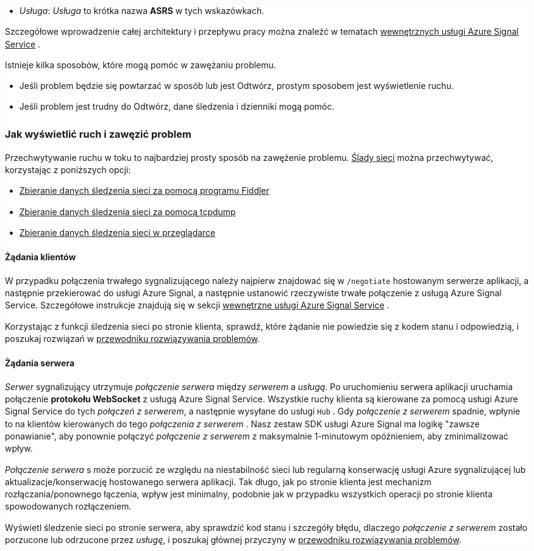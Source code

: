 * *Usługa*: *Usługa* to krótka nazwa **ASRS** w tych wskazówkach.

Szczegółowe wprowadzenie całej architektury i przepływu pracy można znaleźć w tematach [wewnętrznych usługi Azure Signal Service](https://github.com/Azure/azure-signalr/blob/dev/docs/internal.md) .

Istnieje kilka sposobów, które mogą pomóc w zawężaniu problemu. 

* Jeśli problem będzie się powtarzać w sposób lub jest Odtwórz, prostym sposobem jest wyświetlenie ruchu. 

* Jeśli problem jest trudny do Odtwórz, dane śledzenia i dzienniki mogą pomóc.

### <a name="how-to-view-the-traffic-and-narrow-down-the-issue"></a>Jak wyświetlić ruch i zawęzić problem

Przechwytywanie ruchu w toku to najbardziej prosty sposób na zawężenie problemu. [Ślady sieci](/aspnet/core/signalr/diagnostics#network-traces) można przechwytywać, korzystając z poniższych opcji:

* [Zbieranie danych śledzenia sieci za pomocą programu Fiddler](/aspnet/core/signalr/diagnostics#network-traces)

* [Zbieranie danych śledzenia sieci za pomocą tcpdump](/aspnet/core/signalr/diagnostics#collect-a-network-trace-with-tcpdump-macos-and-linux-only)

* [Zbieranie danych śledzenia sieci w przeglądarce](/aspnet/core/signalr/diagnostics#collect-a-network-trace-in-the-browser)

<a name="view_traffic_client"></a>

#### <a name="client-requests"></a>Żądania klientów

W przypadku połączenia trwałego sygnalizującego należy najpierw znajdować się w `/negotiate` hostowanym serwerze aplikacji, a następnie przekierować do usługi Azure Signal, a następnie ustanowić rzeczywiste trwałe połączenie z usługą Azure Signal Service. Szczegółowe instrukcje znajdują się w sekcji [wewnętrzne usługi Azure Signal Service](https://github.com/Azure/azure-signalr/blob/dev/docs/internal.md) .

Korzystając z funkcji śledzenia sieci po stronie klienta, sprawdź, które żądanie nie powiedzie się z kodem stanu i odpowiedzią, i poszukaj rozwiązań w [przewodniku rozwiązywania problemów](./signalr-howto-troubleshoot-guide.md).

#### <a name="server-requests"></a>Żądania serwera

*Serwer* sygnalizujący utrzymuje *połączenie serwera* między *serwerem* a *usługą*. Po uruchomieniu serwera aplikacji uruchamia połączenie **protokołu WebSocket** z usługą Azure Signal Service. Wszystkie ruchy klienta są kierowane za pomocą usługi Azure Signal Service do tych *połączeń z serwerem*, a następnie wysyłane do usługi `Hub` . Gdy *połączenie z serwerem* spadnie, wpłynie to na klientów kierowanych do tego *połączenia z serwerem* . Nasz zestaw SDK usługi Azure Signal ma logikę "zawsze ponawianie", aby ponownie połączyć *połączenie z serwerem* z maksymalnie 1-minutowym opóźnieniem, aby zminimalizować wpływ.

*Połączenie serwera* s może porzucić ze względu na niestabilność sieci lub regularną konserwację usługi Azure sygnalizującej lub aktualizacje/konserwację hostowanego serwera aplikacji. Tak długo, jak po stronie klienta jest mechanizm rozłączania/ponownego łączenia, wpływ jest minimalny, podobnie jak w przypadku wszystkich operacji po stronie klienta spowodowanych rozłączeniem.

Wyświetl śledzenie sieci po stronie serwera, aby sprawdzić kod stanu i szczegóły błędu, dlaczego *połączenie z serwerem* zostało porzucone lub odrzucone przez *usługę*, i poszukaj głównej przyczyny w [przewodniku rozwiązywania problemów](./signalr-howto-troubleshoot-guide.md).
